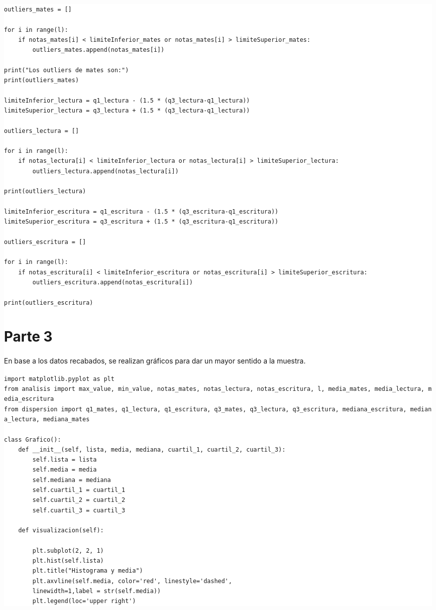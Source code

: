     outliers_mates = []

    for i in range(l):
        if notas_mates[i] < limiteInferior_mates or notas_mates[i] > limiteSuperior_mates:
            outliers_mates.append(notas_mates[i])

    print("Los outliers de mates son:")
    print(outliers_mates)

    limiteInferior_lectura = q1_lectura - (1.5 * (q3_lectura-q1_lectura))  
    limiteSuperior_lectura = q3_lectura + (1.5 * (q3_lectura-q1_lectura))

    outliers_lectura = []

    for i in range(l):
        if notas_lectura[i] < limiteInferior_lectura or notas_lectura[i] > limiteSuperior_lectura:
            outliers_lectura.append(notas_lectura[i])

    print(outliers_lectura)

    limiteInferior_escritura = q1_escritura - (1.5 * (q3_escritura-q1_escritura))  
    limiteSuperior_escritura = q3_escritura + (1.5 * (q3_escritura-q1_escritura))

    outliers_escritura = []

    for i in range(l):
        if notas_escritura[i] < limiteInferior_escritura or notas_escritura[i] > limiteSuperior_escritura:
            outliers_escritura.append(notas_escritura[i])

    print(outliers_escritura)

# Parte 3

En base a los datos recabados, se realizan gráficos para dar un mayor sentido a la muestra.

    import matplotlib.pyplot as plt
    from analisis import max_value, min_value, notas_mates, notas_lectura, notas_escritura, l, media_mates, media_lectura, media_escritura
    from dispersion import q1_mates, q1_lectura, q1_escritura, q3_mates, q3_lectura, q3_escritura, mediana_escritura, mediana_lectura, mediana_mates

    class Grafico():
        def __init__(self, lista, media, mediana, cuartil_1, cuartil_2, cuartil_3):
            self.lista = lista
            self.media = media
            self.mediana = mediana
            self.cuartil_1 = cuartil_1
            self.cuartil_2 = cuartil_2
            self.cuartil_3 = cuartil_3

        def visualizacion(self):  

            plt.subplot(2, 2, 1)  
            plt.hist(self.lista)  
            plt.title("Histograma y media")  
            plt.axvline(self.media, color='red', linestyle='dashed',  
            linewidth=1,label = str(self.media))  
            plt.legend(loc='upper right')  
